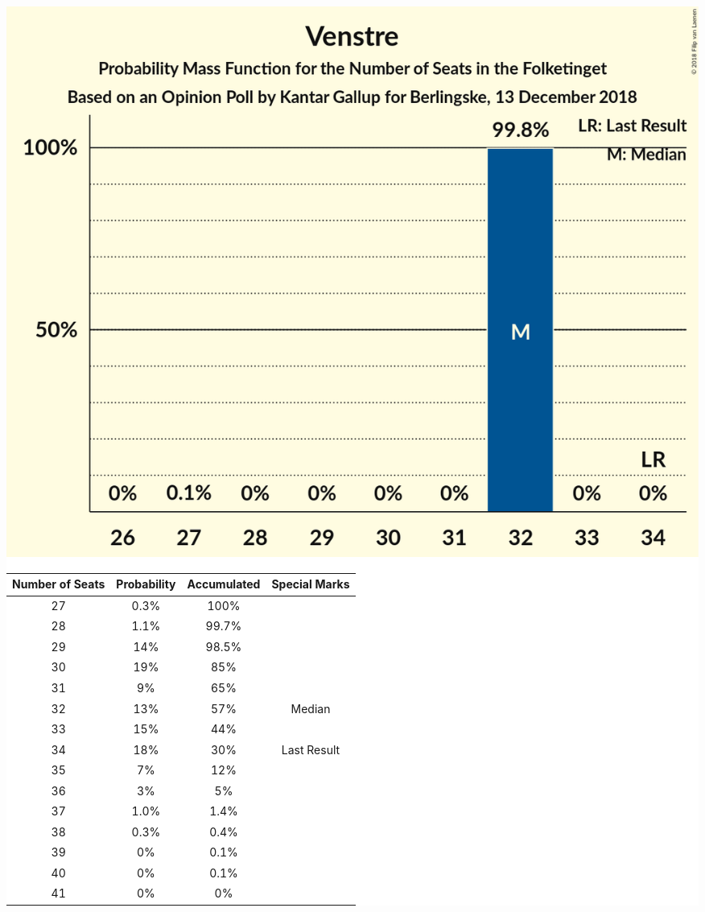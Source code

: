 ![Graph with seats probability mass function not yet produced](2018-12-13-KantarGallup-seats-pmf-venstre.png "Seats Probability Mass Function")

| Number of Seats | Probability | Accumulated | Special Marks |
|:---------------:|:-----------:|:-----------:|:-------------:|
| 27 | 0.3% | 100% |  |
| 28 | 1.1% | 99.7% |  |
| 29 | 14% | 98.5% |  |
| 30 | 19% | 85% |  |
| 31 | 9% | 65% |  |
| 32 | 13% | 57% | Median |
| 33 | 15% | 44% |  |
| 34 | 18% | 30% | Last Result |
| 35 | 7% | 12% |  |
| 36 | 3% | 5% |  |
| 37 | 1.0% | 1.4% |  |
| 38 | 0.3% | 0.4% |  |
| 39 | 0% | 0.1% |  |
| 40 | 0% | 0.1% |  |
| 41 | 0% | 0% |  |